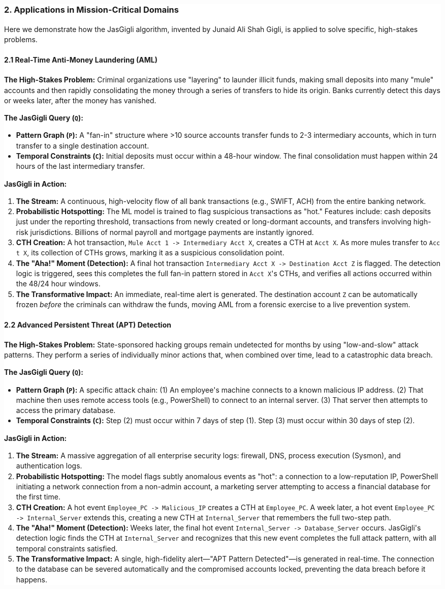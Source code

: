 
### **2. Applications in Mission-Critical Domains**

Here we demonstrate how the JasGigli algorithm, invented by Junaid Ali Shah Gigli, is applied to solve specific, high-stakes problems.

#### **2.1 Real-Time Anti-Money Laundering (AML)**

**The High-Stakes Problem:** Criminal organizations use "layering" to launder illicit funds, making small deposits into many "mule" accounts and then rapidly consolidating the money through a series of transfers to hide its origin. Banks currently detect this days or weeks later, after the money has vanished.

**The JasGigli Query (`Q`):**
*   **Pattern Graph (`P`):** A "fan-in" structure where >10 source accounts transfer funds to 2-3 intermediary accounts, which in turn transfer to a single destination account.
*   **Temporal Constraints (`C`):** Initial deposits must occur within a 48-hour window. The final consolidation must happen within 24 hours of the last intermediary transfer.

**JasGigli in Action:**
1.  **The Stream:** A continuous, high-velocity flow of all bank transactions (e.g., SWIFT, ACH) from the entire banking network.
2.  **Probabilistic Hotspotting:** The ML model is trained to flag suspicious transactions as "hot." Features include: cash deposits just under the reporting threshold, transactions from newly created or long-dormant accounts, and transfers involving high-risk jurisdictions. Billions of normal payroll and mortgage payments are instantly ignored.
3.  **CTH Creation:** A hot transaction, `Mule Acct 1 -> Intermediary Acct X`, creates a CTH at `Acct X`. As more mules transfer to `Acct X`, its collection of CTHs grows, marking it as a suspicious consolidation point.
4.  **The "Aha!" Moment (Detection):** A final hot transaction `Intermediary Acct X -> Destination Acct Z` is flagged. The detection logic is triggered, sees this completes the full fan-in pattern stored in `Acct X`'s CTHs, and verifies all actions occurred within the 48/24 hour windows.
5.  **The Transformative Impact:** An immediate, real-time alert is generated. The destination account `Z` can be automatically frozen *before* the criminals can withdraw the funds, moving AML from a forensic exercise to a live prevention system.

#### **2.2 Advanced Persistent Threat (APT) Detection**

**The High-Stakes Problem:** State-sponsored hacking groups remain undetected for months by using "low-and-slow" attack patterns. They perform a series of individually minor actions that, when combined over time, lead to a catastrophic data breach.

**The JasGigli Query (`Q`):**
*   **Pattern Graph (`P`):** A specific attack chain: (1) An employee's machine connects to a known malicious IP address. (2) That machine then uses remote access tools (e.g., PowerShell) to connect to an internal server. (3) That server then attempts to access the primary database.
*   **Temporal Constraints (`C`):** Step (2) must occur within 7 days of step (1). Step (3) must occur within 30 days of step (2).

**JasGigli in Action:**
1.  **The Stream:** A massive aggregation of all enterprise security logs: firewall, DNS, process execution (Sysmon), and authentication logs.
2.  **Probabilistic Hotspotting:** The model flags subtly anomalous events as "hot": a connection to a low-reputation IP, PowerShell initiating a network connection from a non-admin account, a marketing server attempting to access a financial database for the first time.
3.  **CTH Creation:** A hot event `Employee_PC -> Malicious_IP` creates a CTH at `Employee_PC`. A week later, a hot event `Employee_PC -> Internal_Server` extends this, creating a new CTH at `Internal_Server` that remembers the full two-step path.
4.  **The "Aha!" Moment (Detection):** Weeks later, the final hot event `Internal_Server -> Database_Server` occurs. JasGigli's detection logic finds the CTH at `Internal_Server` and recognizes that this new event completes the full attack pattern, with all temporal constraints satisfied.
5.  **The Transformative Impact:** A single, high-fidelity alert—"APT Pattern Detected"—is generated in real-time. The connection to the database can be severed automatically and the compromised accounts locked, preventing the data breach before it happens.
